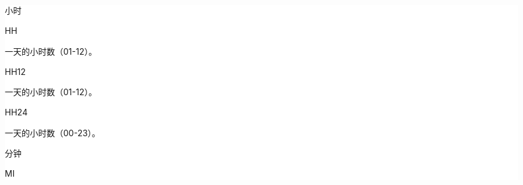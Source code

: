 </thead>
<tbody><tr id="zh-cn_topic_0283136846_zh-cn_topic_0237121972_zh-cn_topic_0059779084_rab4b29bc7b3440ccbb0a8abf22fb60a1"><td class="cellrowborder" rowspan="3" valign="top" width="15.09%" headers="mcps1.2.4.1.1 "><p id="zh-cn_topic_0283136846_zh-cn_topic_0237121972_zh-cn_topic_0059779084_zh-cn_topic_0058965855_p652881912411"><a name="zh-cn_topic_0283136846_zh-cn_topic_0237121972_zh-cn_topic_0059779084_zh-cn_topic_0058965855_p652881912411"></a><a name="zh-cn_topic_0283136846_zh-cn_topic_0237121972_zh-cn_topic_0059779084_zh-cn_topic_0058965855_p652881912411"></a>小时</p>
</td>
<td class="cellrowborder" valign="top" width="26.179999999999996%" headers="mcps1.2.4.1.2 "><p id="zh-cn_topic_0283136846_zh-cn_topic_0237121972_zh-cn_topic_0059779084_zh-cn_topic_0058965855_p25285191413"><a name="zh-cn_topic_0283136846_zh-cn_topic_0237121972_zh-cn_topic_0059779084_zh-cn_topic_0058965855_p25285191413"></a><a name="zh-cn_topic_0283136846_zh-cn_topic_0237121972_zh-cn_topic_0059779084_zh-cn_topic_0058965855_p25285191413"></a>HH</p>
</td>
<td class="cellrowborder" valign="top" width="58.730000000000004%" headers="mcps1.2.4.1.3 "><p id="zh-cn_topic_0283136846_zh-cn_topic_0237121972_zh-cn_topic_0059779084_ad195111dcbc9494a8836baa904f374a9"><a name="zh-cn_topic_0283136846_zh-cn_topic_0237121972_zh-cn_topic_0059779084_ad195111dcbc9494a8836baa904f374a9"></a><a name="zh-cn_topic_0283136846_zh-cn_topic_0237121972_zh-cn_topic_0059779084_ad195111dcbc9494a8836baa904f374a9"></a>一天的小时数（01-12）。</p>
</td>
</tr>
<tr id="zh-cn_topic_0283136846_zh-cn_topic_0237121972_zh-cn_topic_0059779084_r6594382a7c814d348992ef5011b617e2"><td class="cellrowborder" valign="top" headers="mcps1.2.4.1.1 "><p id="zh-cn_topic_0283136846_zh-cn_topic_0237121972_zh-cn_topic_0059779084_zh-cn_topic_0058965855_p75285195419"><a name="zh-cn_topic_0283136846_zh-cn_topic_0237121972_zh-cn_topic_0059779084_zh-cn_topic_0058965855_p75285195419"></a><a name="zh-cn_topic_0283136846_zh-cn_topic_0237121972_zh-cn_topic_0059779084_zh-cn_topic_0058965855_p75285195419"></a>HH12</p>
</td>
<td class="cellrowborder" valign="top" headers="mcps1.2.4.1.2 "><p id="zh-cn_topic_0283136846_zh-cn_topic_0237121972_zh-cn_topic_0059779084_ad3e61402701b48d4917b807d2e94f5d8"><a name="zh-cn_topic_0283136846_zh-cn_topic_0237121972_zh-cn_topic_0059779084_ad3e61402701b48d4917b807d2e94f5d8"></a><a name="zh-cn_topic_0283136846_zh-cn_topic_0237121972_zh-cn_topic_0059779084_ad3e61402701b48d4917b807d2e94f5d8"></a>一天的小时数（01-12）。</p>
</td>
</tr>
<tr id="zh-cn_topic_0283136846_zh-cn_topic_0237121972_zh-cn_topic_0059779084_r81eba65f857b4f94b54d8f3aebb31372"><td class="cellrowborder" valign="top" headers="mcps1.2.4.1.1 "><p id="zh-cn_topic_0283136846_zh-cn_topic_0237121972_zh-cn_topic_0059779084_a96dfff74b17b448a88a69c8b018cdcaa"><a name="zh-cn_topic_0283136846_zh-cn_topic_0237121972_zh-cn_topic_0059779084_a96dfff74b17b448a88a69c8b018cdcaa"></a><a name="zh-cn_topic_0283136846_zh-cn_topic_0237121972_zh-cn_topic_0059779084_a96dfff74b17b448a88a69c8b018cdcaa"></a>HH24</p>
</td>
<td class="cellrowborder" valign="top" headers="mcps1.2.4.1.2 "><p id="zh-cn_topic_0283136846_zh-cn_topic_0237121972_zh-cn_topic_0059779084_zh-cn_topic_0058965855_p852917191042"><a name="zh-cn_topic_0283136846_zh-cn_topic_0237121972_zh-cn_topic_0059779084_zh-cn_topic_0058965855_p852917191042"></a><a name="zh-cn_topic_0283136846_zh-cn_topic_0237121972_zh-cn_topic_0059779084_zh-cn_topic_0058965855_p852917191042"></a>一天的小时数（00-23）。</p>
</td>
</tr>
<tr id="zh-cn_topic_0283136846_zh-cn_topic_0237121972_zh-cn_topic_0059779084_rd08ad1cd69a84e48a1d367fcb3b808fe"><td class="cellrowborder" valign="top" width="15.09%" headers="mcps1.2.4.1.1 "><p id="zh-cn_topic_0283136846_zh-cn_topic_0237121972_zh-cn_topic_0059779084_af22ef02cbd0740fa88214ed5760da9c6"><a name="zh-cn_topic_0283136846_zh-cn_topic_0237121972_zh-cn_topic_0059779084_af22ef02cbd0740fa88214ed5760da9c6"></a><a name="zh-cn_topic_0283136846_zh-cn_topic_0237121972_zh-cn_topic_0059779084_af22ef02cbd0740fa88214ed5760da9c6"></a>分钟</p>
</td>
<td class="cellrowborder" valign="top" width="26.179999999999996%" headers="mcps1.2.4.1.2 "><p id="zh-cn_topic_0283136846_zh-cn_topic_0237121972_zh-cn_topic_0059779084_zh-cn_topic_0058965855_p125291019442"><a name="zh-cn_topic_0283136846_zh-cn_topic_0237121972_zh-cn_topic_0059779084_zh-cn_topic_0058965855_p125291019442"></a><a name="zh-cn_topic_0283136846_zh-cn_topic_0237121972_zh-cn_topic_0059779084_zh-cn_topic_0058965855_p125291019442"></a>MI</p>
</td>